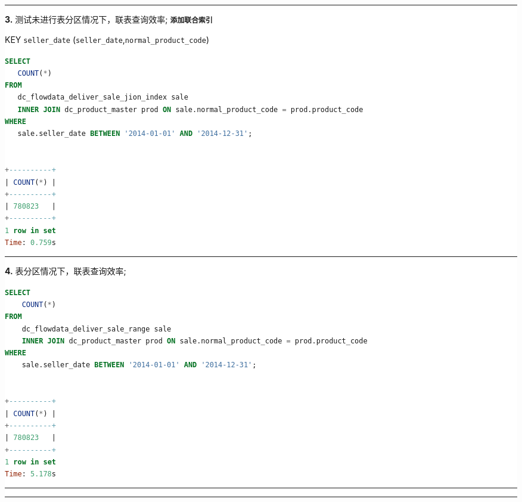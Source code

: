 - - - - - -

**3.** 测试未进行表分区情况下，联表查询效率; **`添加联合索引`**

KEY `seller_date` (`seller_date`,`normal_product_code`)

```sql
SELECT
   COUNT(*)
FROM
   dc_flowdata_deliver_sale_jion_index sale
   INNER JOIN dc_product_master prod ON sale.normal_product_code = prod.product_code
WHERE
   sale.seller_date BETWEEN '2014-01-01' AND '2014-12-31';


+----------+
| COUNT(*) |
+----------+
| 780823   |
+----------+
1 row in set
Time: 0.759s


```

- - - - - -

**4.** 表分区情况下，联表查询效率;

```sql
SELECT
    COUNT(*)
FROM
    dc_flowdata_deliver_sale_range sale
    INNER JOIN dc_product_master prod ON sale.normal_product_code = prod.product_code 
WHERE
    sale.seller_date BETWEEN '2014-01-01' AND '2014-12-31';


+----------+
| COUNT(*) |
+----------+
| 780823   |
+----------+
1 row in set
Time: 5.178s


```

- - - - - -

- - - - - -
